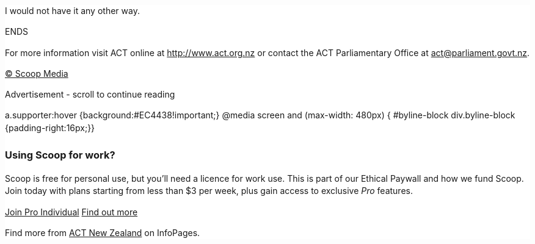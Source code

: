 I would not have it any other way.

ENDS

For more information visit ACT online at http://www.act.org.nz or contact the ACT Parliamentary Office at act@parliament.govt.nz.

[© Scoop Media](http://www.scoop.co.nz/about/terms.html)  

Advertisement - scroll to continue reading



a.supporter:hover {background:#EC4438!important;} @media screen and (max-width: 480px) { #byline-block div.byline-block {padding-right:16px;}}

### Using Scoop for work?

Scoop is free for personal use, but you’ll need a licence for work use. This is part of our Ethical Paywall and how we fund Scoop. Join today with plans starting from less than $3 per week, plus gain access to exclusive _Pro_ features.  
  
[Join Pro Individual](https://pro.scoop.co.nz/Individual/?from=ProIn24) [Find out more](https://pro.scoop.co.nz/using-scoop-for-work/?from=ProIn24)

Find more from [ACT New Zealand](https://info.scoop.co.nz/ACT_New_Zealand) on InfoPages.